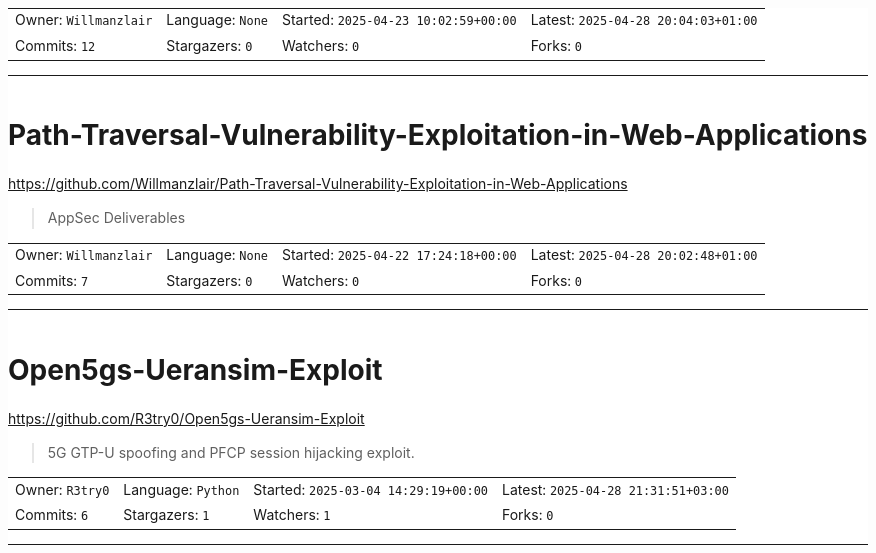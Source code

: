 <table><tr>
<tr><td>Owner: <code>Willmanzlair</code></td>
    <td>Language: <code>None</code></td>
    <td>Started: <code>2025-04-23 10:02:59+00:00</code></td>
    <td>Latest: <code>2025-04-28 20:04:03+01:00</code></td></tr>
<tr><td>Commits: <code>12</code></td>
    <td>Stargazers: <code>0</code></td>
    <td>Watchers: <code>0</code></td>
    <td>Forks: <code>0</code></td></tr>
</table>

---

# Path-Traversal-Vulnerability-Exploitation-in-Web-Applications

https://github.com/Willmanzlair/Path-Traversal-Vulnerability-Exploitation-in-Web-Applications
<blockquote>
AppSec Deliverables
</blockquote>

<table><tr>
<tr><td>Owner: <code>Willmanzlair</code></td>
    <td>Language: <code>None</code></td>
    <td>Started: <code>2025-04-22 17:24:18+00:00</code></td>
    <td>Latest: <code>2025-04-28 20:02:48+01:00</code></td></tr>
<tr><td>Commits: <code>7</code></td>
    <td>Stargazers: <code>0</code></td>
    <td>Watchers: <code>0</code></td>
    <td>Forks: <code>0</code></td></tr>
</table>

---

# Open5gs-Ueransim-Exploit

https://github.com/R3try0/Open5gs-Ueransim-Exploit
<blockquote>
5G GTP-U spoofing and PFCP session hijacking exploit.
</blockquote>

<table><tr>
<tr><td>Owner: <code>R3try0</code></td>
    <td>Language: <code>Python</code></td>
    <td>Started: <code>2025-03-04 14:29:19+00:00</code></td>
    <td>Latest: <code>2025-04-28 21:31:51+03:00</code></td></tr>
<tr><td>Commits: <code>6</code></td>
    <td>Stargazers: <code>1</code></td>
    <td>Watchers: <code>1</code></td>
    <td>Forks: <code>0</code></td></tr>
</table>

---